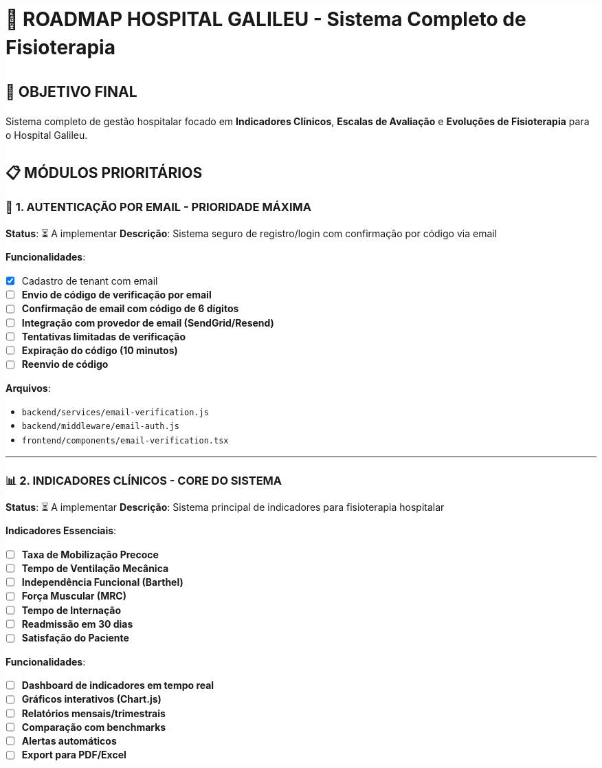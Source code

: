 # 🏥 ROADMAP HOSPITAL GALILEU - Sistema Completo de Fisioterapia

## 🎯 **OBJETIVO FINAL**
Sistema completo de gestão hospitalar focado em **Indicadores Clínicos**, **Escalas de Avaliação** e **Evoluções de Fisioterapia** para o Hospital Galileu.

## 📋 **MÓDULOS PRIORITÁRIOS**

### 🔐 **1. AUTENTICAÇÃO POR EMAIL** - **PRIORIDADE MÁXIMA**
**Status**: ⏳ A implementar
**Descrição**: Sistema seguro de registro/login com confirmação por código via email

**Funcionalidades**:
- [x] Cadastro de tenant com email
- [ ] **Envio de código de verificação por email**
- [ ] **Confirmação de email com código de 6 dígitos**
- [ ] **Integração com provedor de email (SendGrid/Resend)**
- [ ] **Tentativas limitadas de verificação**
- [ ] **Expiração do código (10 minutos)**
- [ ] **Reenvio de código**

**Arquivos**:
- `backend/services/email-verification.js`
- `backend/middleware/email-auth.js`
- `frontend/components/email-verification.tsx`

---

### 📊 **2. INDICADORES CLÍNICOS** - **CORE DO SISTEMA**
**Status**: ⏳ A implementar
**Descrição**: Sistema principal de indicadores para fisioterapia hospitalar

**Indicadores Essenciais**:
- [ ] **Taxa de Mobilização Precoce**
- [ ] **Tempo de Ventilação Mecânica**
- [ ] **Independência Funcional (Barthel)**
- [ ] **Força Muscular (MRC)**
- [ ] **Tempo de Internação**
- [ ] **Readmissão em 30 dias**
- [ ] **Satisfação do Paciente**

**Funcionalidades**:
- [ ] **Dashboard de indicadores em tempo real**
- [ ] **Gráficos interativos (Chart.js)**
- [ ] **Relatórios mensais/trimestrais**
- [ ] **Comparação com benchmarks**
- [ ] **Alertas automáticos**
- [ ] **Export para PDF/Excel**
